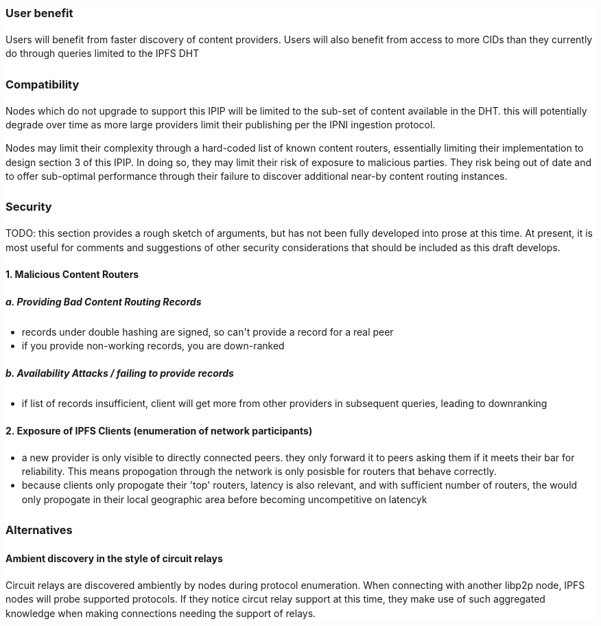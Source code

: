 ### User benefit

Users will benefit from faster discovery of content providers.
Users will also benefit from access to more CIDs than they currently do through
queries limited to the IPFS DHT

### Compatibility

Nodes which do not upgrade to support this IPIP will be limited to the sub-set of
content available in the DHT. this will potentially degrade over time as more
large providers limit their publishing per the IPNI ingestion protocol.

Nodes may limit their complexity through a hard-coded list of known content
routers, essentially limiting their implementation to design section 3 of this
IPIP. In doing so, they may limit their risk of exposure to malicious parties.
They risk being out of date and to offer sub-optimal performance through their
failure to discover additional near-by content routing instances.

### Security

TODO: this section provides a rough sketch of arguments, but has not been fully
developed into prose at this time. At present, it is most useful for
comments and suggestions of other security considerations that should be
included as this draft develops.

#### 1. Malicious Content Routers
##### a. Providing Bad Content Routing Records

* records under double hashing are signed, so can't provide a record for a real peer
* if you provide non-working records, you are down-ranked

##### b. Availability Attacks / failing to provide records

* if list of records insufficient, client will get more from other providers in subsequent queries, leading to downranking

#### 2. Exposure of IPFS Clients (enumeration of network participants)

* a new provider is only visible to directly connected peers. they only forward it to peers asking them if it meets their bar
for reliability.  This means propogation through the network is only posisble for routers that behave correctly.
* because clients only propogate their 'top' routers, latency is also relevant, and with sufficient number of routers, the would only
propogate in their local geographic area before becoming uncompetitive on latencyk

### Alternatives

#### Ambient discovery in the style of circuit relays

Circuit relays are discovered ambiently by nodes during protocol enumeration.
When connecting with another libp2p node, IPFS nodes will probe
supported protocols. If they notice circut relay support at this time, they
make use of such aggregated knowledge when making connections needing the
support of relays.
